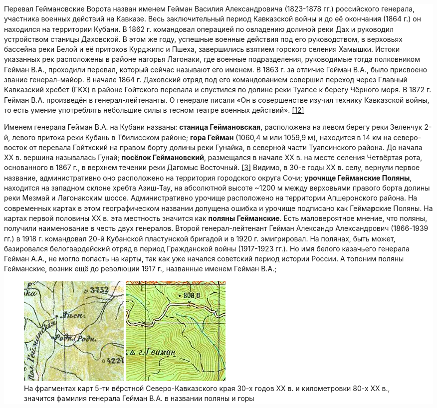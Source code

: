 Перевал Геймановские Ворота назван именем Гейман Василия Александровича (1823-1878 гг.) российского генерала, участника военных действий на Кавказе. Весь заключительный период Кавказской войны и до её окончания (1864 г.) он находился на территории Кубани. В 1862 г. командовал операцией по овладению долиной реки Дах и руководил устройством станицы Даховской. В этом же году, успешные военные действия под его руководством, в верховьях бассейна реки Белой и её притоков Курджипс и Пшеха, завершились взятием горского селения Хамышки. Истоки указанных рек расположены в районе нагорья Лагонаки, где военные подразделения, руководимые тогда полковником Гейман В.А., проходили перевал, который сейчас называют его именем. В 1863 г. за отличие Гейман В.А., было присвоено звание генерал-майор. В начале 1864 г. Даховский отряд под его командованием совершил переход через Главный Кавказский хребет (ГКХ) в районе Гойтского перевала и спустился по долине реки Туапсе к берегу Чёрного моря. В 1872 г. Гейман В.А. произведён в генерал-лейтенанты. О генерале писали «Он в совершенстве изучил технику Кавказской войны, то есть умение употреблять небольшие силы в тесном театре военных действий». [[12]](#t21-[12])

Именем генерала Гейман В.А. на Кубани названы: **станица Геймановская**, расположена на левом берегу реки Зеленчук 2-й, левого притока реки Кубань в Тбилисском районе; **гора Гейман**  (1060,4 м или 1059,9 м), находится в 14 км на северо-восток от перевала Гойтхский на правом борту долины реки Гунайка, в северной части Туапсинского района. До начала ХХ в. вершина называлась Гунай; **посёлок Геймановский**, размещался в начале ХХ в. на месте селения Четвёртая рота, основанного в 1867 г., в верхнем течении реки Дагомыс Восточный. [[3]](#t21-[3]) Видимо, в 30-е годы ХХ в. селу, вернули первое название, административно оно расположено на территория городского округа Сочи; **урочище Гейманские Поляны**, находится на западном склоне хребта Азиш-Тау, на абсолютной высоте ~1200 м между верховьями правого борта долины реки Мезмай и Лагонакским шоссе. Административно урочище расположено на территории Апшеронского района. На современных картах в этом географическом названии допущена ошибка и урочище подписано как Гейма**р**ские Поляны. На картах первой половины ХХ в. эта местность значится как **поляны Гейманские**. Есть маловероятное мнение, что поляны, получили наименование в честь двух генералов. Второй генерал-лейтенант Гейман Александр Александрович (1866-1939 гг.) в 1918 г. командовал 20-й Кубанской пластунской бригадой и в 1920 г. эмигрировал. На полянах, быть может, базировался белогвардейский отряд в период Гражданской войны (1917-1923 гг.). Но имя белого казачьего генерала Гейман А.А., не могло попасть на карты, так как уже начался советский период истории России. А топоним поляны Гейманские, возник ещё до революции 1917 г., названные именем Гейман В.А.;

<figure>
<img title="Фрагмент карты 1930 года" alt="Фрагмент карты 1930 года" width="200" height="200" src="/img/toponymy/gaiman-gate/fragment-of-map-1930.webp"/>

<img title="Фрагмент карты 1980 года" alt="Фрагмент карты 1980 года" width="200" height="200" src="/img/toponymy/gaiman-gate/fragment-of-map-1980.webp"/>
	<figcaption>На фрагментах карт 5-ти вёрстной Северо-Кавказского края 30-х годов ХХ в. и километровки 80-х ХХ в., значится фамилия генерала Гейман В.А. в названии поляны и горы</figcaption>
</figure>
